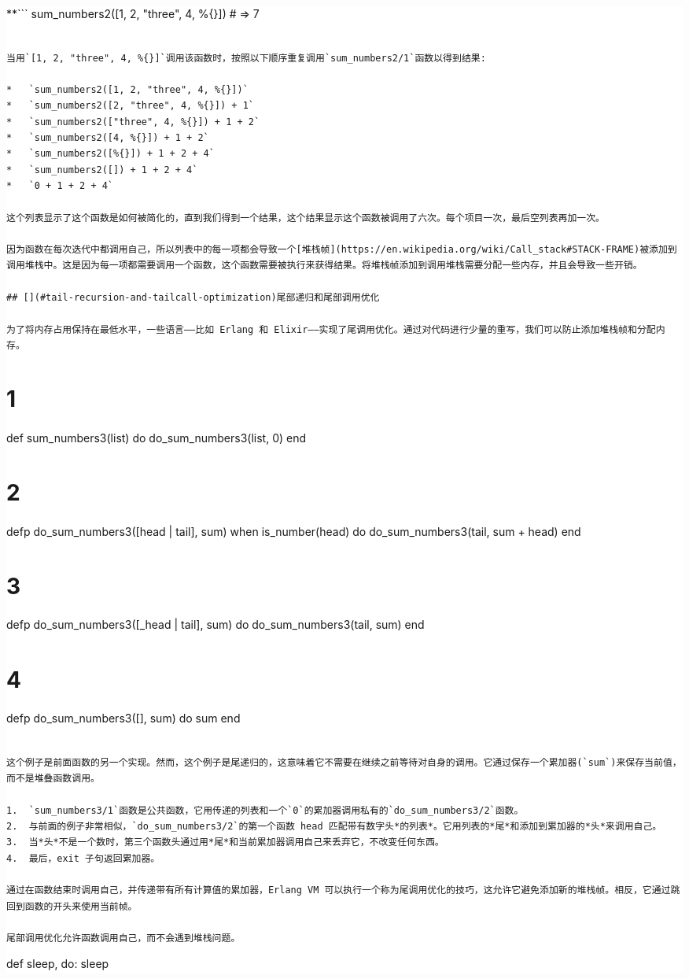  **```
sum_numbers2([1, 2, "three", 4, %{}]) # => 7 
```

当用`[1, 2, "three", 4, %{}]`调用该函数时，按照以下顺序重复调用`sum_numbers2/1`函数以得到结果:

*   `sum_numbers2([1, 2, "three", 4, %{}])`
*   `sum_numbers2([2, "three", 4, %{}]) + 1`
*   `sum_numbers2(["three", 4, %{}]) + 1 + 2`
*   `sum_numbers2([4, %{}]) + 1 + 2`
*   `sum_numbers2([%{}]) + 1 + 2 + 4`
*   `sum_numbers2([]) + 1 + 2 + 4`
*   `0 + 1 + 2 + 4`

这个列表显示了这个函数是如何被简化的，直到我们得到一个结果，这个结果显示这个函数被调用了六次。每个项目一次，最后空列表再加一次。

因为函数在每次迭代中都调用自己，所以列表中的每一项都会导致一个[堆栈帧](https://en.wikipedia.org/wiki/Call_stack#STACK-FRAME)被添加到调用堆栈中。这是因为每一项都需要调用一个函数，这个函数需要被执行来获得结果。将堆栈帧添加到调用堆栈需要分配一些内存，并且会导致一些开销。

## [](#tail-recursion-and-tailcall-optimization)尾部递归和尾部调用优化

为了将内存占用保持在最低水平，一些语言——比如 Erlang 和 Elixir——实现了尾调用优化。通过对代码进行少量的重写，我们可以防止添加堆栈帧和分配内存。

```
# 1
def sum_numbers3(list) do
  do_sum_numbers3(list, 0)
end

# 2
defp do_sum_numbers3([head | tail], sum) when is_number(head) do
  do_sum_numbers3(tail, sum + head)
end

# 3
defp do_sum_numbers3([_head | tail], sum) do
  do_sum_numbers3(tail, sum)
end

# 4
defp do_sum_numbers3([], sum) do
  sum
end 
```

这个例子是前面函数的另一个实现。然而，这个例子是尾递归的，这意味着它不需要在继续之前等待对自身的调用。它通过保存一个累加器(`sum`)来保存当前值，而不是堆叠函数调用。

1.  `sum_numbers3/1`函数是公共函数，它用传递的列表和一个`0`的累加器调用私有的`do_sum_numbers3/2`函数。
2.  与前面的例子非常相似，`do_sum_numbers3/2`的第一个函数 head 匹配带有数字头*的列表*。它用列表的*尾*和添加到累加器的*头*来调用自己。
3.  当*头*不是一个数时，第三个函数头通过用*尾*和当前累加器调用自己来丢弃它，不改变任何东西。
4.  最后，exit 子句返回累加器。

通过在函数结束时调用自己，并传递带有所有计算值的累加器，Erlang VM 可以执行一个称为尾调用优化的技巧，这允许它避免添加新的堆栈帧。相反，它通过跳回到函数的开头来使用当前帧。

尾部调用优化允许函数调用自己，而不会遇到堆栈问题。

```
def sleep, do: sleep 
```
```